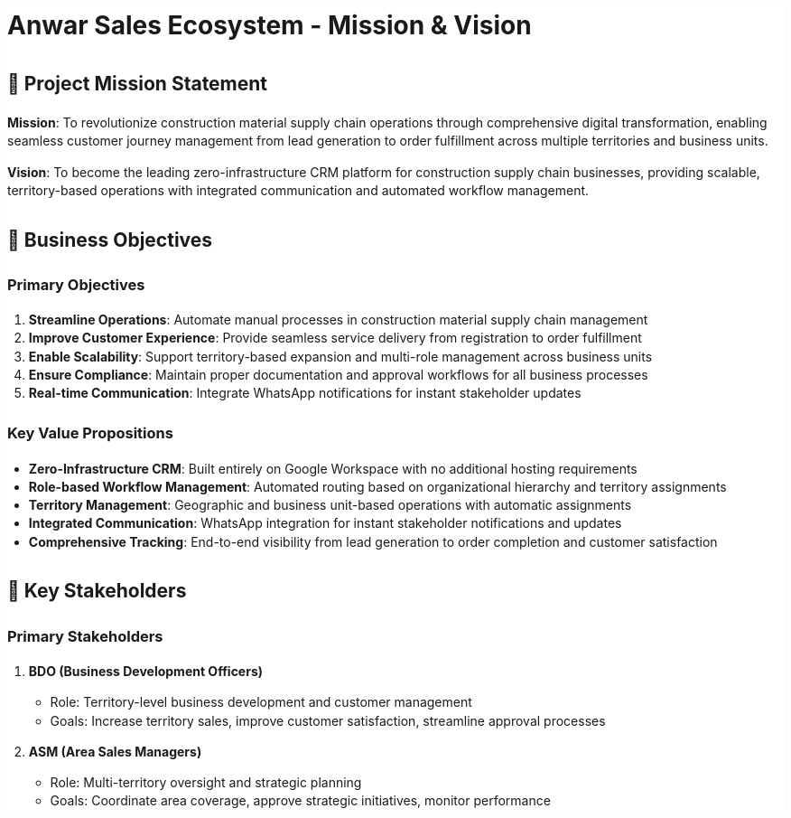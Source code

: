 # Anwar Sales Ecosystem - Mission & Vision

## 🎯 Project Mission Statement

**Mission**: To revolutionize construction material supply chain operations through comprehensive digital transformation, enabling seamless customer journey management from lead generation to order fulfillment across multiple territories and business units.

**Vision**: To become the leading zero-infrastructure CRM platform for construction supply chain businesses, providing scalable, territory-based operations with integrated communication and automated workflow management.

## 🏢 Business Objectives

### Primary Objectives

1. **Streamline Operations**: Automate manual processes in construction material supply chain management
2. **Improve Customer Experience**: Provide seamless service delivery from registration to order fulfillment
3. **Enable Scalability**: Support territory-based expansion and multi-role management across business units
4. **Ensure Compliance**: Maintain proper documentation and approval workflows for all business processes
5. **Real-time Communication**: Integrate WhatsApp notifications for instant stakeholder updates

### Key Value Propositions

- **Zero-Infrastructure CRM**: Built entirely on Google Workspace with no additional hosting requirements
- **Role-based Workflow Management**: Automated routing based on organizational hierarchy and territory assignments
- **Territory Management**: Geographic and business unit-based operations with automatic assignments
- **Integrated Communication**: WhatsApp integration for instant stakeholder notifications and updates
- **Comprehensive Tracking**: End-to-end visibility from lead generation to order completion and customer satisfaction

## 👥 Key Stakeholders

### Primary Stakeholders

1. **BDO (Business Development Officers)**
   - Role: Territory-level business development and customer management
   - Goals: Increase territory sales, improve customer satisfaction, streamline approval processes

2. **ASM (Area Sales Managers)**
   - Role: Multi-territory oversight and strategic planning
   - Goals: Coordinate area coverage, approve strategic initiatives, monitor performance
